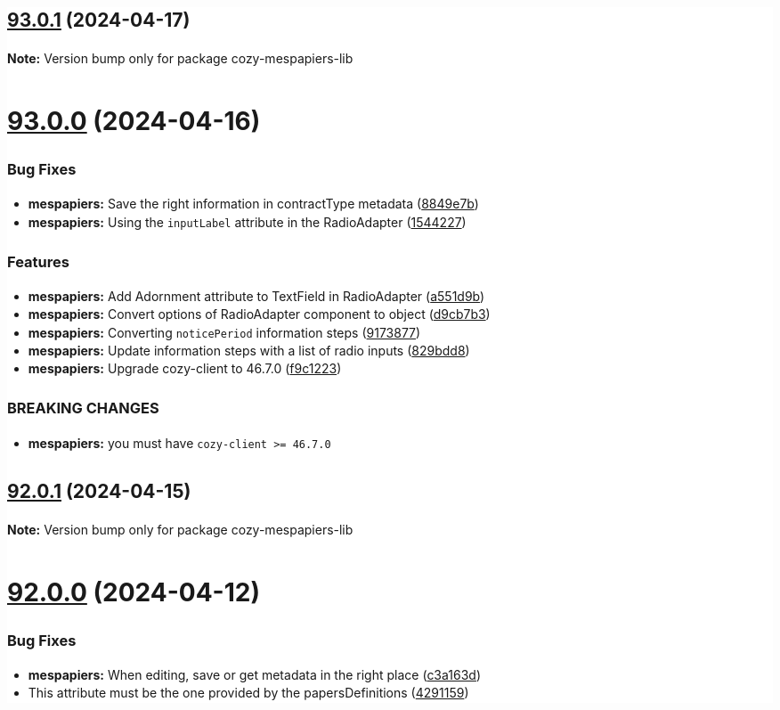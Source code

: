 ## [93.0.1](https://github.com/cozy/cozy-libs/compare/cozy-mespapiers-lib@93.0.0...cozy-mespapiers-lib@93.0.1) (2024-04-17)

**Note:** Version bump only for package cozy-mespapiers-lib

# [93.0.0](https://github.com/cozy/cozy-libs/compare/cozy-mespapiers-lib@92.0.1...cozy-mespapiers-lib@93.0.0) (2024-04-16)

### Bug Fixes

- **mespapiers:** Save the right information in contractType metadata ([8849e7b](https://github.com/cozy/cozy-libs/commit/8849e7bf1c83a3e6fb33fe26bffa94eace1dc059))
- **mespapiers:** Using the `inputLabel` attribute in the RadioAdapter ([1544227](https://github.com/cozy/cozy-libs/commit/1544227461e8e9fc6a6fc461b06bd3f40849218b))

### Features

- **mespapiers:** Add Adornment attribute to TextField in RadioAdapter ([a551d9b](https://github.com/cozy/cozy-libs/commit/a551d9b16417502aeb0d270c6f360ee52950137e))
- **mespapiers:** Convert options of RadioAdapter component to object ([d9cb7b3](https://github.com/cozy/cozy-libs/commit/d9cb7b39ae75456098b9485e6e8221ebdda313eb))
- **mespapiers:** Converting `noticePeriod` information steps ([9173877](https://github.com/cozy/cozy-libs/commit/91738778789d72f122353b6e6c5bbc979c3e3e5e))
- **mespapiers:** Update information steps with a list of radio inputs ([829bdd8](https://github.com/cozy/cozy-libs/commit/829bdd8324da9f20910726765597bbd20653637a))
- **mespapiers:** Upgrade cozy-client to 46.7.0 ([f9c1223](https://github.com/cozy/cozy-libs/commit/f9c122386a0fb9f158f78654cc15216c29b52c59))

### BREAKING CHANGES

- **mespapiers:** you must have `cozy-client >= 46.7.0`

## [92.0.1](https://github.com/cozy/cozy-libs/compare/cozy-mespapiers-lib@92.0.0...cozy-mespapiers-lib@92.0.1) (2024-04-15)

**Note:** Version bump only for package cozy-mespapiers-lib

# [92.0.0](https://github.com/cozy/cozy-libs/compare/cozy-mespapiers-lib@91.4.0...cozy-mespapiers-lib@92.0.0) (2024-04-12)

### Bug Fixes

- **mespapiers:** When editing, save or get metadata in the right place ([c3a163d](https://github.com/cozy/cozy-libs/commit/c3a163d148544cf128146af2340f83ce16dca52f))
- This attribute must be the one provided by the papersDefinitions ([4291159](https://github.com/cozy/cozy-libs/commit/4291159bc933332ef90bc10a27a1bb36477a205b))
